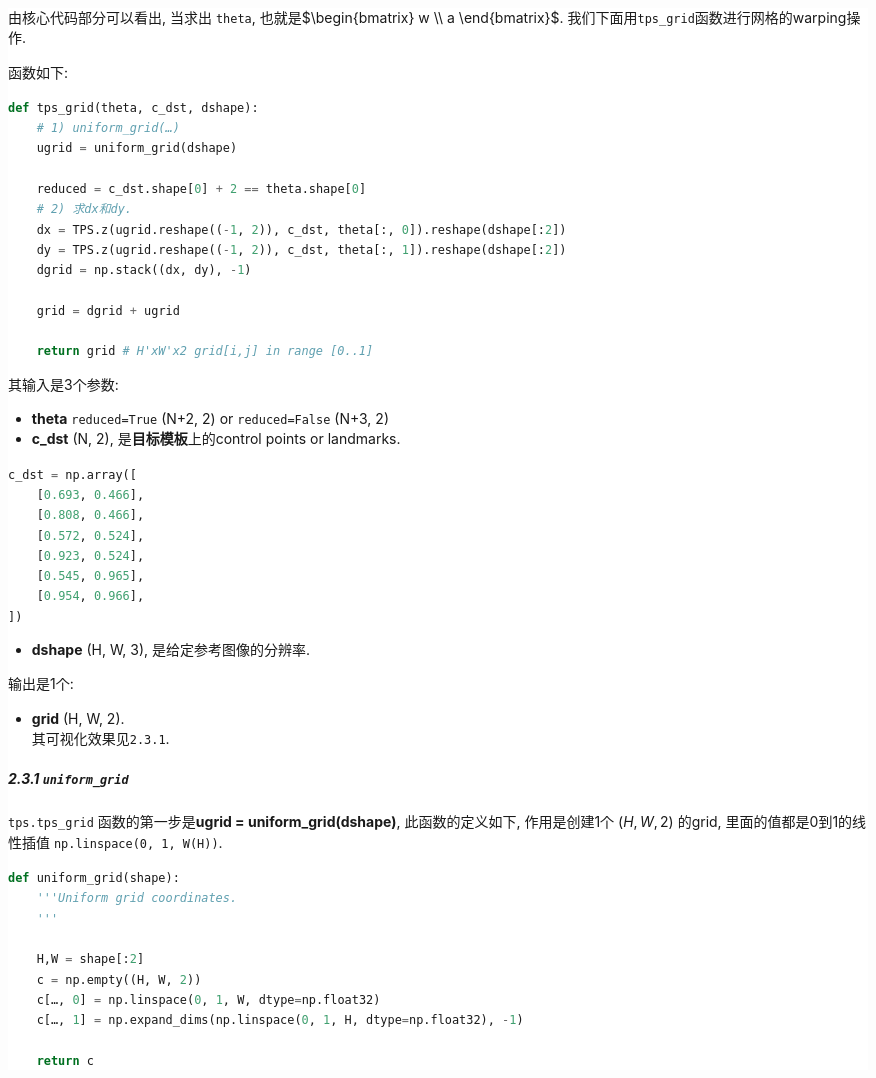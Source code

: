 由核心代码部分可以看出, 当求出 `theta`, 也就是$\begin{bmatrix} w \\ a \end{bmatrix}$. 我们下面用`tps_grid`函数进行网格的warping操作.

函数如下:

```python
def tps_grid(theta, c_dst, dshape):
    # 1) uniform_grid(…)    
    ugrid = uniform_grid(dshape)

    reduced = c_dst.shape[0] + 2 == theta.shape[0]
    # 2) 求dx和dy.
    dx = TPS.z(ugrid.reshape((-1, 2)), c_dst, theta[:, 0]).reshape(dshape[:2])
    dy = TPS.z(ugrid.reshape((-1, 2)), c_dst, theta[:, 1]).reshape(dshape[:2])
    dgrid = np.stack((dx, dy), -1)

    grid = dgrid + ugrid
    
    return grid # H'xW'x2 grid[i,j] in range [0..1]
```

其输入是3个参数:

*   **theta** `reduced=True` (N+2, 2) or `reduced=False` (N+3, 2)
*   **c_dst** (N, 2), 是**目标模板**上的control points or landmarks.

```python
c_dst = np.array([
    [0.693, 0.466],
    [0.808, 0.466],
    [0.572, 0.524],
    [0.923, 0.524],
    [0.545, 0.965],
    [0.954, 0.966],
])
```

*   **dshape** (H, W, 3), 是给定参考图像的分辨率.

输出是1个:

*   **grid** (H, W, 2).  
    其可视化效果见`2.3.1`.

##### 2.3.1 `uniform_grid`

`tps.tps_grid` 函数的第一步是**ugrid = uniform_grid(dshape)**, 此函数的定义如下, 作用是创建1个 $(H, W, 2)$ 的grid, 里面的值都是0到1的线性插值 `np.linspace(0, 1, W(H))`.

```python
def uniform_grid(shape):
    '''Uniform grid coordinates.
    '''

    H,W = shape[:2]    
    c = np.empty((H, W, 2))
    c[…, 0] = np.linspace(0, 1, W, dtype=np.float32)
    c[…, 1] = np.expand_dims(np.linspace(0, 1, H, dtype=np.float32), -1)

    return c
```

